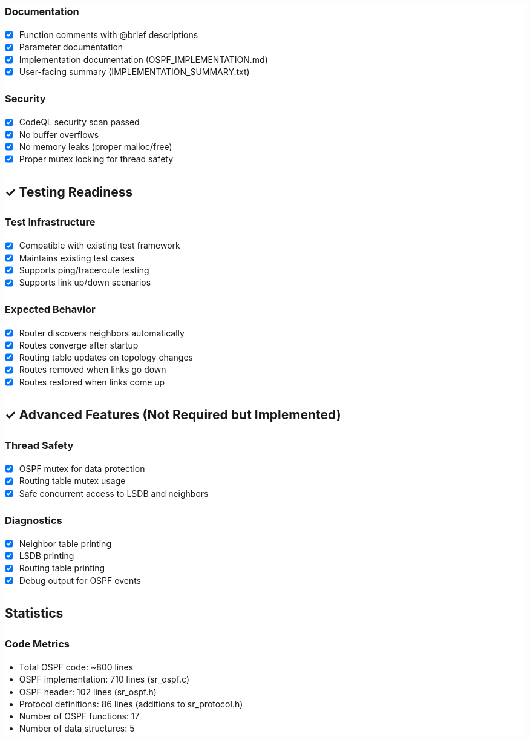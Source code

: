 ### Documentation
- [x] Function comments with @brief descriptions
- [x] Parameter documentation
- [x] Implementation documentation (OSPF_IMPLEMENTATION.md)
- [x] User-facing summary (IMPLEMENTATION_SUMMARY.txt)

### Security
- [x] CodeQL security scan passed
- [x] No buffer overflows
- [x] No memory leaks (proper malloc/free)
- [x] Proper mutex locking for thread safety

## ✓ Testing Readiness

### Test Infrastructure
- [x] Compatible with existing test framework
- [x] Maintains existing test cases
- [x] Supports ping/traceroute testing
- [x] Supports link up/down scenarios

### Expected Behavior
- [x] Router discovers neighbors automatically
- [x] Routes converge after startup
- [x] Routing table updates on topology changes
- [x] Routes removed when links go down
- [x] Routes restored when links come up

## ✓ Advanced Features (Not Required but Implemented)

### Thread Safety
- [x] OSPF mutex for data protection
- [x] Routing table mutex usage
- [x] Safe concurrent access to LSDB and neighbors

### Diagnostics
- [x] Neighbor table printing
- [x] LSDB printing
- [x] Routing table printing
- [x] Debug output for OSPF events

## Statistics

### Code Metrics
- Total OSPF code: ~800 lines
- OSPF implementation: 710 lines (sr_ospf.c)
- OSPF header: 102 lines (sr_ospf.h)
- Protocol definitions: 86 lines (additions to sr_protocol.h)
- Number of OSPF functions: 17
- Number of data structures: 5
